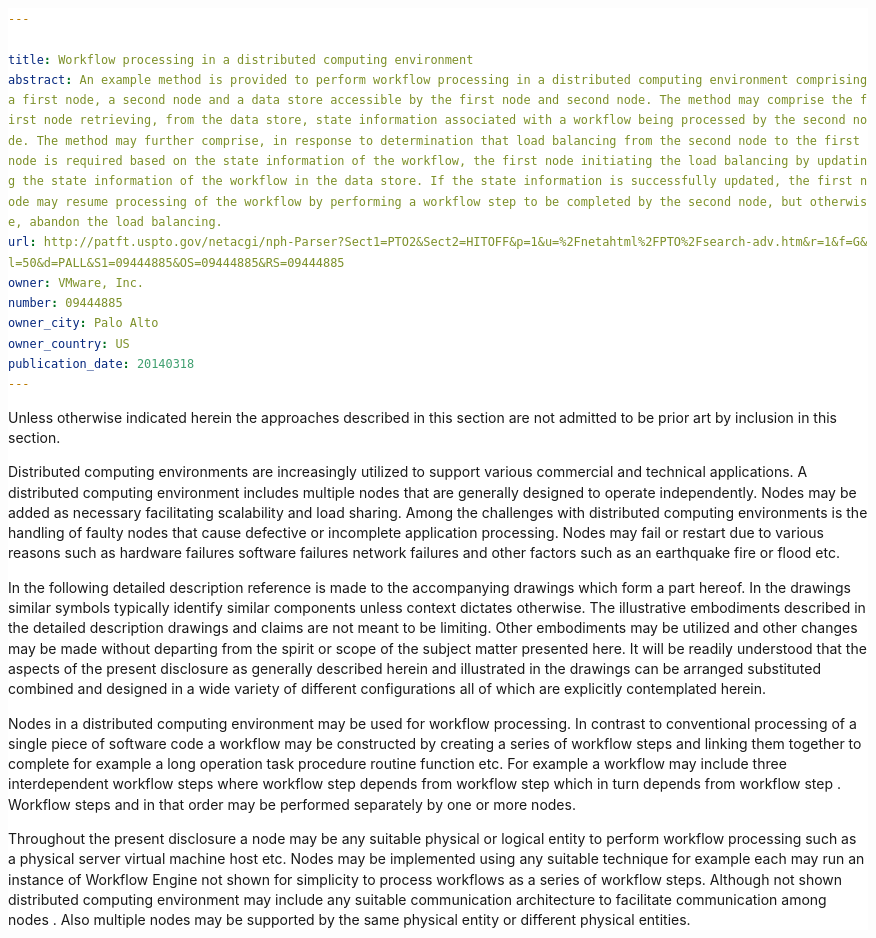 ```yaml
---

title: Workflow processing in a distributed computing environment
abstract: An example method is provided to perform workflow processing in a distributed computing environment comprising a first node, a second node and a data store accessible by the first node and second node. The method may comprise the first node retrieving, from the data store, state information associated with a workflow being processed by the second node. The method may further comprise, in response to determination that load balancing from the second node to the first node is required based on the state information of the workflow, the first node initiating the load balancing by updating the state information of the workflow in the data store. If the state information is successfully updated, the first node may resume processing of the workflow by performing a workflow step to be completed by the second node, but otherwise, abandon the load balancing.
url: http://patft.uspto.gov/netacgi/nph-Parser?Sect1=PTO2&Sect2=HITOFF&p=1&u=%2Fnetahtml%2FPTO%2Fsearch-adv.htm&r=1&f=G&l=50&d=PALL&S1=09444885&OS=09444885&RS=09444885
owner: VMware, Inc.
number: 09444885
owner_city: Palo Alto
owner_country: US
publication_date: 20140318
---
```

Unless otherwise indicated herein the approaches described in this section are not admitted to be prior art by inclusion in this section.

Distributed computing environments are increasingly utilized to support various commercial and technical applications. A distributed computing environment includes multiple nodes that are generally designed to operate independently. Nodes may be added as necessary facilitating scalability and load sharing. Among the challenges with distributed computing environments is the handling of faulty nodes that cause defective or incomplete application processing. Nodes may fail or restart due to various reasons such as hardware failures software failures network failures and other factors such as an earthquake fire or flood etc.

In the following detailed description reference is made to the accompanying drawings which form a part hereof. In the drawings similar symbols typically identify similar components unless context dictates otherwise. The illustrative embodiments described in the detailed description drawings and claims are not meant to be limiting. Other embodiments may be utilized and other changes may be made without departing from the spirit or scope of the subject matter presented here. It will be readily understood that the aspects of the present disclosure as generally described herein and illustrated in the drawings can be arranged substituted combined and designed in a wide variety of different configurations all of which are explicitly contemplated herein.

Nodes in a distributed computing environment may be used for workflow processing. In contrast to conventional processing of a single piece of software code a workflow may be constructed by creating a series of workflow steps and linking them together to complete for example a long operation task procedure routine function etc. For example a workflow may include three interdependent workflow steps where workflow step depends from workflow step which in turn depends from workflow step . Workflow steps and in that order may be performed separately by one or more nodes.

Throughout the present disclosure a node may be any suitable physical or logical entity to perform workflow processing such as a physical server virtual machine host etc. Nodes may be implemented using any suitable technique for example each may run an instance of Workflow Engine not shown for simplicity to process workflows as a series of workflow steps. Although not shown distributed computing environment may include any suitable communication architecture to facilitate communication among nodes . Also multiple nodes may be supported by the same physical entity or different physical entities.
